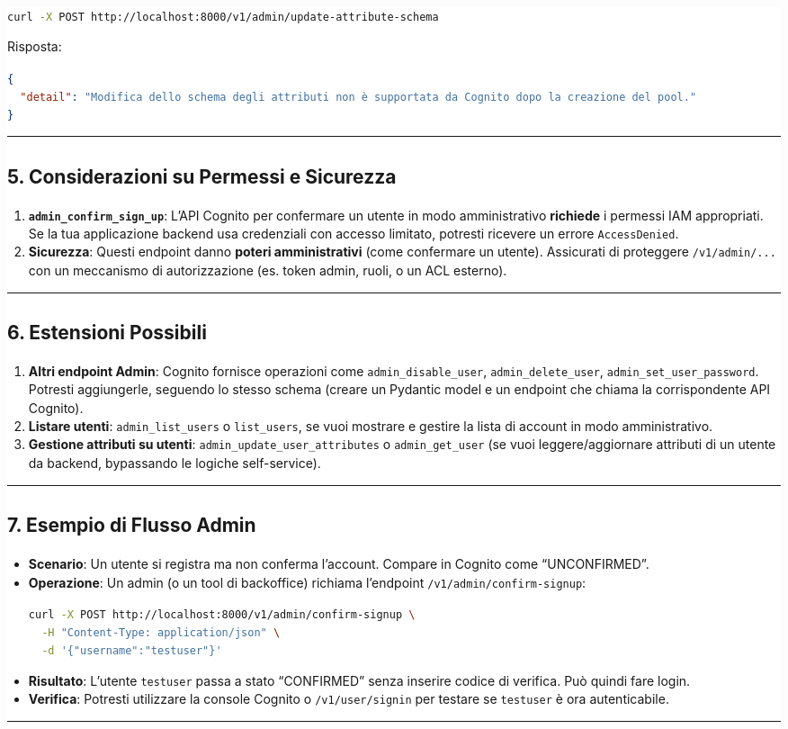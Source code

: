 ```bash
curl -X POST http://localhost:8000/v1/admin/update-attribute-schema
```
Risposta:
```json
{
  "detail": "Modifica dello schema degli attributi non è supportata da Cognito dopo la creazione del pool."
}
```

---

## 5. Considerazioni su Permessi e Sicurezza

1. **`admin_confirm_sign_up`**: L’API Cognito per confermare un utente in modo amministrativo **richiede** i permessi IAM appropriati. Se la tua applicazione backend usa credenziali con accesso limitato, potresti ricevere un errore `AccessDenied`.
2. **Sicurezza**: Questi endpoint danno **poteri amministrativi** (come confermare un utente). Assicurati di proteggere `/v1/admin/...` con un meccanismo di autorizzazione (es. token admin, ruoli, o un ACL esterno).

---

## 6. Estensioni Possibili

1. **Altri endpoint Admin**: Cognito fornisce operazioni come `admin_disable_user`, `admin_delete_user`, `admin_set_user_password`. Potresti aggiungerle, seguendo lo stesso schema (creare un Pydantic model e un endpoint che chiama la corrispondente API Cognito).
2. **Listare utenti**: `admin_list_users` o `list_users`, se vuoi mostrare e gestire la lista di account in modo amministrativo.
3. **Gestione attributi su utenti**: `admin_update_user_attributes` o `admin_get_user` (se vuoi leggere/aggiornare attributi di un utente da backend, bypassando le logiche self-service).

---

## 7. Esempio di Flusso Admin

- **Scenario**: Un utente si registra ma non conferma l’account. Compare in Cognito come “UNCONFIRMED”.
- **Operazione**: Un admin (o un tool di backoffice) richiama l’endpoint `/v1/admin/confirm-signup`:
  ```bash
  curl -X POST http://localhost:8000/v1/admin/confirm-signup \
    -H "Content-Type: application/json" \
    -d '{"username":"testuser"}'
  ```
- **Risultato**: L’utente `testuser` passa a stato “CONFIRMED” senza inserire codice di verifica. Può quindi fare login.
- **Verifica**: Potresti utilizzare la console Cognito o `/v1/user/signin` per testare se `testuser` è ora autenticabile.

---
